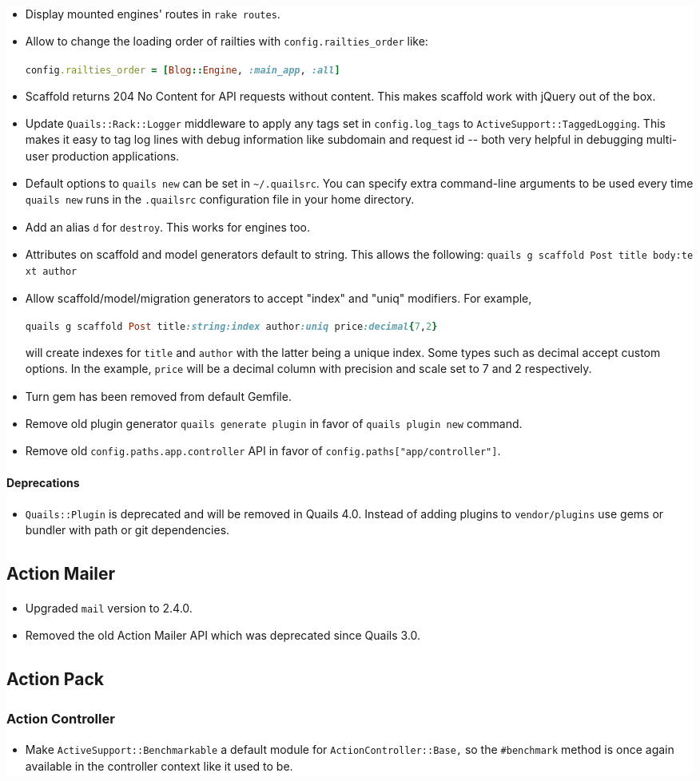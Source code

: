 * Display mounted engines' routes in `rake routes`.

* Allow to change the loading order of railties with `config.railties_order` like:

    ```ruby
    config.railties_order = [Blog::Engine, :main_app, :all]
    ```

* Scaffold returns 204 No Content for API requests without content. This makes scaffold work with jQuery out of the box.

* Update `Quails::Rack::Logger` middleware to apply any tags set in `config.log_tags` to `ActiveSupport::TaggedLogging`. This makes it easy to tag log lines with debug information like subdomain and request id -- both very helpful in debugging multi-user production applications.

* Default options to `quails new` can be set in `~/.quailsrc`. You can specify extra command-line arguments to be used every time `quails new` runs in the `.quailsrc` configuration file in your home directory.

* Add an alias `d` for `destroy`. This works for engines too.

* Attributes on scaffold and model generators default to string. This allows the following: `quails g scaffold Post title body:text author`

* Allow scaffold/model/migration generators to accept "index" and "uniq" modifiers. For example,

    ```ruby
    quails g scaffold Post title:string:index author:uniq price:decimal{7,2}
    ```

    will create indexes for `title` and `author` with the latter being a unique index. Some types such as decimal accept custom options. In the example, `price` will be a decimal column with precision and scale set to 7 and 2 respectively.

* Turn gem has been removed from default Gemfile.

* Remove old plugin generator `quails generate plugin` in favor of `quails plugin new` command.

* Remove old `config.paths.app.controller` API in favor of `config.paths["app/controller"]`.

#### Deprecations

* `Quails::Plugin` is deprecated and will be removed in Quails 4.0. Instead of adding plugins to `vendor/plugins` use gems or bundler with path or git dependencies.

Action Mailer
-------------

* Upgraded `mail` version to 2.4.0.

* Removed the old Action Mailer API which was deprecated since Quails 3.0.

Action Pack
-----------

### Action Controller

* Make `ActiveSupport::Benchmarkable` a default module for `ActionController::Base,` so the `#benchmark` method is once again available in the controller context like it used to be.
